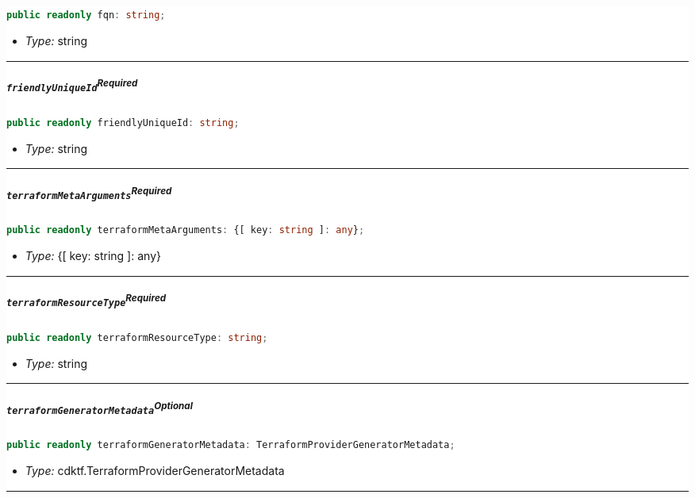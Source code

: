 ```typescript
public readonly fqn: string;
```

- *Type:* string

---

##### `friendlyUniqueId`<sup>Required</sup> <a name="friendlyUniqueId" id="rhizo-co-terraform-provider-oci.dataOciWafNetworkAddressLists.DataOciWafNetworkAddressLists.property.friendlyUniqueId"></a>

```typescript
public readonly friendlyUniqueId: string;
```

- *Type:* string

---

##### `terraformMetaArguments`<sup>Required</sup> <a name="terraformMetaArguments" id="rhizo-co-terraform-provider-oci.dataOciWafNetworkAddressLists.DataOciWafNetworkAddressLists.property.terraformMetaArguments"></a>

```typescript
public readonly terraformMetaArguments: {[ key: string ]: any};
```

- *Type:* {[ key: string ]: any}

---

##### `terraformResourceType`<sup>Required</sup> <a name="terraformResourceType" id="rhizo-co-terraform-provider-oci.dataOciWafNetworkAddressLists.DataOciWafNetworkAddressLists.property.terraformResourceType"></a>

```typescript
public readonly terraformResourceType: string;
```

- *Type:* string

---

##### `terraformGeneratorMetadata`<sup>Optional</sup> <a name="terraformGeneratorMetadata" id="rhizo-co-terraform-provider-oci.dataOciWafNetworkAddressLists.DataOciWafNetworkAddressLists.property.terraformGeneratorMetadata"></a>

```typescript
public readonly terraformGeneratorMetadata: TerraformProviderGeneratorMetadata;
```

- *Type:* cdktf.TerraformProviderGeneratorMetadata

---

